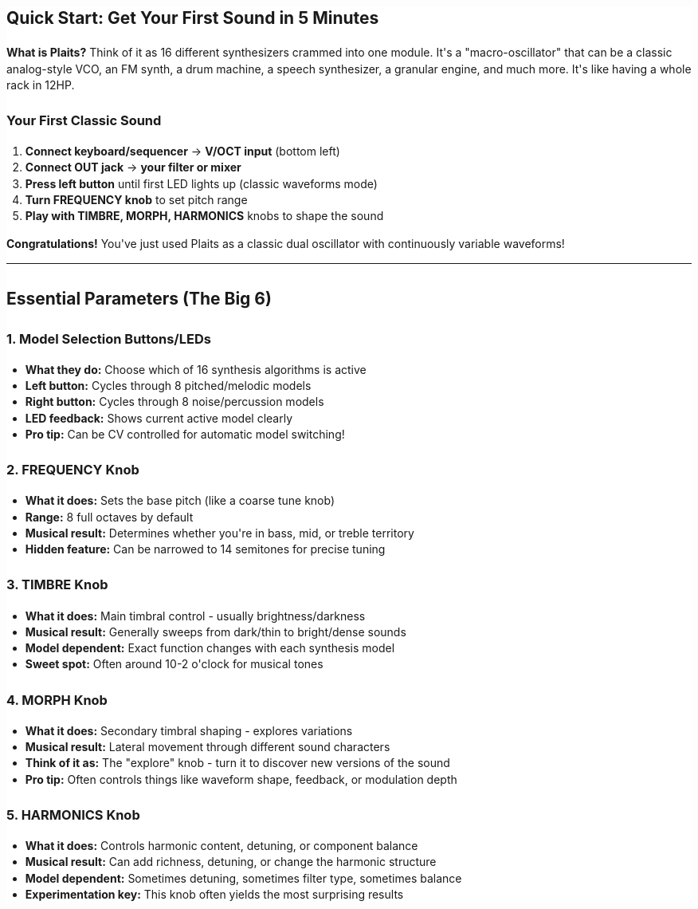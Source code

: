 ## Quick Start: Get Your First Sound in 5 Minutes

**What is Plaits?** Think of it as 16 different synthesizers crammed into one module. It's a "macro-oscillator" that can be a classic analog-style VCO, an FM synth, a drum machine, a speech synthesizer, a granular engine, and much more. It's like having a whole rack in 12HP.

### Your First Classic Sound
1. **Connect keyboard/sequencer** → **V/OCT input** (bottom left)
2. **Connect OUT jack** → **your filter or mixer**
3. **Press left button** until first LED lights up (classic waveforms mode)
4. **Turn FREQUENCY knob** to set pitch range
5. **Play with TIMBRE, MORPH, HARMONICS** knobs to shape the sound

**Congratulations!** You've just used Plaits as a classic dual oscillator with continuously variable waveforms!

---

## Essential Parameters (The Big 6)

### **1. Model Selection Buttons/LEDs**
- **What they do:** Choose which of 16 synthesis algorithms is active
- **Left button:** Cycles through 8 pitched/melodic models
- **Right button:** Cycles through 8 noise/percussion models
- **LED feedback:** Shows current active model clearly
- **Pro tip:** Can be CV controlled for automatic model switching!

### **2. FREQUENCY Knob**
- **What it does:** Sets the base pitch (like a coarse tune knob)
- **Range:** 8 full octaves by default
- **Musical result:** Determines whether you're in bass, mid, or treble territory
- **Hidden feature:** Can be narrowed to 14 semitones for precise tuning

### **3. TIMBRE Knob** 
- **What it does:** Main timbral control - usually brightness/darkness
- **Musical result:** Generally sweeps from dark/thin to bright/dense sounds
- **Model dependent:** Exact function changes with each synthesis model
- **Sweet spot:** Often around 10-2 o'clock for musical tones

### **4. MORPH Knob**
- **What it does:** Secondary timbral shaping - explores variations
- **Musical result:** Lateral movement through different sound characters  
- **Think of it as:** The "explore" knob - turn it to discover new versions of the sound
- **Pro tip:** Often controls things like waveform shape, feedback, or modulation depth

### **5. HARMONICS Knob**
- **What it does:** Controls harmonic content, detuning, or component balance
- **Musical result:** Can add richness, detuning, or change the harmonic structure
- **Model dependent:** Sometimes detuning, sometimes filter type, sometimes balance
- **Experimentation key:** This knob often yields the most surprising results
